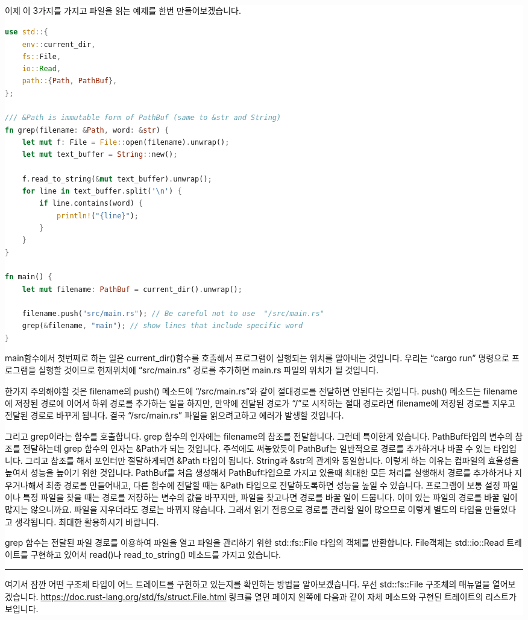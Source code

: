 이제 이 3가지를 가지고 파일을 읽는 예제를 한번 만들어보겠습니다.

```rust
use std::{
    env::current_dir,
    fs::File,
    io::Read,
    path::{Path, PathBuf},
};

/// &Path is immutable form of PathBuf (same to &str and String)
fn grep(filename: &Path, word: &str) {
    let mut f: File = File::open(filename).unwrap();
    let mut text_buffer = String::new();

    f.read_to_string(&mut text_buffer).unwrap();
    for line in text_buffer.split('\n') {
        if line.contains(word) {
            println!("{line}");
        }
    }
}

fn main() {
    let mut filename: PathBuf = current_dir().unwrap();

    filename.push("src/main.rs"); // Be careful not to use  "/src/main.rs"
    grep(&filename, "main"); // show lines that include specific word
}
```

main함수에서 첫번째로 하는 일은 current_dir()함수를 호출해서 프로그램이 실행되는 위치를 알아내는 것입니다. 우리는 “cargo run” 명령으로 프로그램을 실행할 것이므로 현재위치에 “src/main.rs” 경로를 추가하면 main.rs 파일의 위치가 될 것입니다.

한가지 주의해야할 것은 filename의 push() 메소드에 “/src/main.rs”와 같이 절대경로를 전달하면 안된다는 것입니다. push() 메소드는 filename에 저장된 경로에 이어서 하위 경로를 추가하는 일을 하지만, 만약에 전달된 경로가 “/”로 시작하는 절대 경로라면 filename에 저장된 경로를 지우고 전달된 경로로 바꾸게 됩니다. 결국 “/src/main.rs” 파일을 읽으려고하고 에러가 발생할 것입니다.

그리고 grep이라는 함수를 호출합니다. grep 함수의 인자에는 filename의 참조를 전달합니다. 그런데 특이한게 있습니다. PathBuf타입의 변수의 참조를 전달하는데 grep 함수의 인자는 &Path가 되는 것입니다. 주석에도 써놓았듯이 PathBuf는 일반적으로 경로를 추가하거나 바꿀 수 있는 타입입니다. 그리고 참조를 해서 포인터만 절달하게되면 &Path 타입이 됩니다. String과 &str의 관계와 동일합니다. 이렇게 하는 이유는 컴파일의 효율성을 높여서 성능을 높이기 위한 것입니다. PathBuf를 처음 생성해서 PathBuf타입으로 가지고 있을때 최대한 모든 처리를 실행해서 경로를 추가하거나 지우거나해서 최종 경로를 만들어내고, 다른 함수에 전달할 때는 &Path 타입으로 전달하도록하면 성능을 높일 수 있습니다. 프로그램이 보통 설정 파일이나 특정 파일을 찾을 때는 경로를 저장하는 변수의 값을 바꾸지만, 파일을 찾고나면 경로를 바꿀 일이 드뭅니다. 이미 있는 파일의 경로를 바꿀 일이 많지는 않으니까요. 파일을 지우더라도 경로는 바뀌지 않습니다. 그래서 읽기 전용으로 경로를 관리할 일이 많으므로 이렇게 별도의 타입을 만들었다고 생각됩니다. 최대한 활용하시기 바랍니다.

grep 함수는 전달된 파일 경로를 이용하여 파일을 열고 파일을 관리하기 위한 std::fs::File 타입의 객체를 반환합니다. File객체는 std::io::Read 트레이트를 구현하고 있어서 read()나 read_to_string() 메소드를 가지고 있습니다. 

---

여기서 잠깐 어떤 구조체 타입이 어느 트레이트를 구현하고 있는지를 확인하는 방법을 알아보겠습니다. 우선 std::fs::File 구조체의 매뉴얼을 열어보겠습니다. https://doc.rust-lang.org/std/fs/struct.File.html 링크를 열면 페이지 왼쪽에 다음과 같이 자체 메소드와 구현된 트레이트의 리스트가 보입니다.
